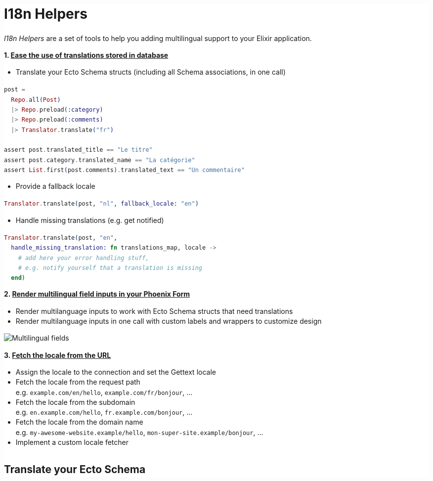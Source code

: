 # I18n Helpers

*I18n Helpers* are a set of tools to help you adding multilingual support to
your Elixir application.

**1. [Ease the use of translations stored in database](#translate-your-ecto-schema)**

   * Translate your Ecto Schema structs (including all Schema associations, in one call)<br>
   ```elixir
   post =
     Repo.all(Post)
     |> Repo.preload(:category)
     |> Repo.preload(:comments)
     |> Translator.translate("fr")

   assert post.translated_title == "Le titre"
   assert post.category.translated_name == "La catégorie"
   assert List.first(post.comments).translated_text == "Un commentaire"
   ```
   * Provide a fallback locale
   ```elixir
   Translator.translate(post, "nl", fallback_locale: "en")
   ```
   * Handle missing translations (e.g. get notified)
   ```elixir
   Translator.translate(post, "en",
     handle_missing_translation: fn translations_map, locale ->
       # add here your error handling stuff,
       # e.g. notify yourself that a translation is missing
     end)
   ```

**2. [Render multilingual field inputs in your Phoenix Form](#phoenix-form-helpers)**

   * Render multilanguage inputs to work with Ecto Schema structs that need
   translations
   * Render multilanguage inputs in one call with custom labels and wrappers to
   customize design
   
   ![Multilingual fields](https://afreshcloud.com/images/github/i18n_helpers-multilingual_text_fields.png "Multilingual fields")

**3. [Fetch the locale from the URL](#fetch-the-locale-from-the-URL)**

   * Assign the locale to the connection and set the Gettext locale
   * Fetch the locale from the request path<br>
     e.g. `example.com/en/hello`, `example.com/fr/bonjour`, …
   * Fetch the locale from the subdomain<br>
     e.g. `en.example.com/hello`, `fr.example.com/bonjour`, …
   * Fetch the locale from the domain name<br>
     e.g. `my-awesome-website.example/hello`, `mon-super-site.example/bonjour`, …
   * Implement a custom locale fetcher

## Translate your Ecto Schema
